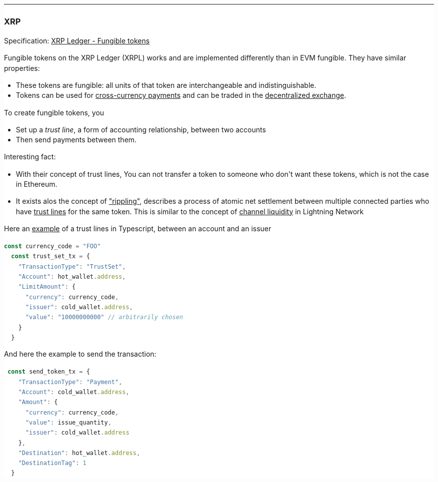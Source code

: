 ----

### XRP

Specification: [XRP Ledger - Fungible tokens](https://xrpl.org/docs/concepts/tokens/fungible-tokens/)

Fungible tokens on the XRP Ledger (XRPL) works and are implemented differently than in EVM fungible. They have similar properties:

- These tokens are fungible: all units of that token are interchangeable and indistinguishable. 
- Tokens can be used for [cross-currency payments](https://xrpl.org/docs/concepts/payment-types/cross-currency-payments/) and can be traded in the [decentralized exchange](https://xrpl.org/docs/concepts/tokens/decentralized-exchange/).

 To create fungible tokens, you 

- Set up a *trust line*, a form of accounting relationship, between two accounts
- Then send payments between them. 

Interesting fact: 

- With their concept of trust lines, You can not transfer a token to someone who don't want these tokens, which is not the case in Ethereum.

- It exists alos the concept of ["rippling"](https://xrpl.org/docs/concepts/tokens/fungible-tokens/rippling/), describes a process of atomic net settlement between multiple connected parties who have [trust lines](https://xrpl.org/docs/concepts/tokens/fungible-tokens/) for the same token. This is similar to the concept of [channel liquidity](https://rya-sge.github.io/access-denied/2023/12/21/lightning-network/#channel-liquidity) in Lightning Network

Here an [example](https://github.com/XRPLF/xrpl-dev-portal/blob/master/_code-samples/issue-a-token/js/issue-a-token.js) of a trust lines in Typescript, between an account and an issuer

```typescript
const currency_code = "FOO"
  const trust_set_tx = {
    "TransactionType": "TrustSet",
    "Account": hot_wallet.address,
    "LimitAmount": {
      "currency": currency_code,
      "issuer": cold_wallet.address,
      "value": "10000000000" // arbitrarily chosen
    }
  }
```

And here the example to send the transaction:

```typescript
 const send_token_tx = {
    "TransactionType": "Payment",
    "Account": cold_wallet.address,
    "Amount": {
      "currency": currency_code,
      "value": issue_quantity,
      "issuer": cold_wallet.address
    },
    "Destination": hot_wallet.address,
    "DestinationTag": 1 
  }

```
